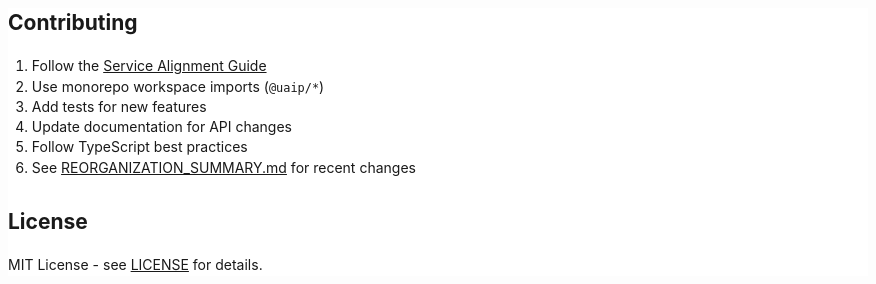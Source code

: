 ## Contributing

1. Follow the [Service Alignment Guide](../SERVICE_ALIGNMENT_GUIDE.md)
2. Use monorepo workspace imports (`@uaip/*`)
3. Add tests for new features
4. Update documentation for API changes
5. Follow TypeScript best practices
6. See [REORGANIZATION_SUMMARY.md](./REORGANIZATION_SUMMARY.md) for recent changes

## License

MIT License - see [LICENSE](../../LICENSE) for details. 